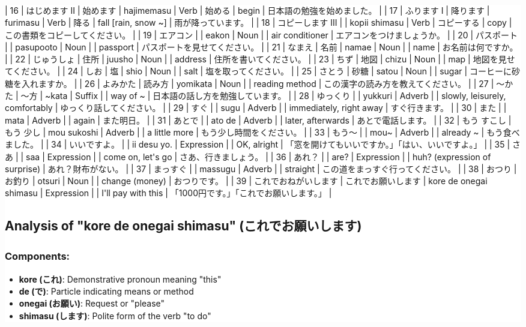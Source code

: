| 16  | はじめます II           | 始めます            | hajimemasu             | Verb           | 始める          | begin                                   | 日本語の勉強を始めました。                         |
| 17  | ふります I              | 降ります            | furimasu               | Verb           | 降る            | fall [rain, snow ~]                     | 雨が降っています。                                 |
| 18  | コピーします III        |                     | kopii shimasu          | Verb           | コピーする      | copy                                    | この書類をコピーしてください。                     |
| 19  | エアコン                |                     | eakon                  | Noun           |                 | air conditioner                         | エアコンをつけましょうか。                         |
| 20  | パスポート              |                     | pasupooto              | Noun           |                 | passport                                | パスポートを見せてください。                       |
| 21  | なまえ                  | 名前                | namae                  | Noun           |                 | name                                    | お名前は何ですか。                                 |
| 22  | じゅうしょ              | 住所                | juusho                 | Noun           |                 | address                                 | 住所を書いてください。                             |
| 23  | ちず                    | 地図                | chizu                  | Noun           |                 | map                                     | 地図を見せてください。                             |
| 24  | しお                    | 塩                  | shio                   | Noun           |                 | salt                                    | 塩を取ってください。                               |
| 25  | さとう                  | 砂糖                | satou                  | Noun           |                 | sugar                                   | コーヒーに砂糖を入れますか。                       |
| 26  | よみかた                | 読み方              | yomikata               | Noun           |                 | reading method                          | この漢字の読み方を教えてください。                 |
| 27  | ～かた                  | ～方                | ~kata                  | Suffix         |                 | way of ~                                | 日本語の話し方を勉強しています。                   |
| 28  | ゆっくり                |                     | yukkuri                | Adverb         |                 | slowly, leisurely, comfortably          | ゆっくり話してください。                           |
| 29  | すぐ                    |                     | sugu                   | Adverb         |                 | immediately, right away                 | すぐ行きます。                                     |
| 30  | また                    |                     | mata                   | Adverb         |                 | again                                   | また明日。                                         |
| 31  | あとで                  |                     | ato de                 | Adverb         |                 | later, afterwards                       | あとで電話します。                                 |
| 32  | もう すこし             | もう 少し           | mou sukoshi            | Adverb         |                 | a little more                           | もう少し時間をください。                           |
| 33  | もう～                  |                     | mou~                   | Adverb         |                 | already ~                               | もう食べました。                                   |
| 34  | いいですよ。            |                     | ii desu yo.            | Expression     |                 | OK, alright                             | 「窓を開けてもいいですか。」「はい、いいですよ。」 |
| 35  | さあ                    |                     | saa                    | Expression     |                 | come on, let's go                       | さあ、行きましょう。                               |
| 36  | あれ？                  |                     | are?                   | Expression     |                 | huh? (expression of surprise)           | あれ？財布がない。                                 |
| 37  | まっすぐ                |                     | massugu                | Adverb         |                 | straight                                | この道をまっすぐ行ってください。                   |
| 38  | おつり                  | お釣り              | otsuri                 | Noun           |                 | change (money)                          | おつりです。                                       |
| 39  | これでおねがいします    | これでお願いします  | kore de onegai shimasu | Expression     |                 | I'll pay with this                      | 「1000円です。」「これでお願いします。」           |

## Analysis of "kore de onegai shimasu" (これでお願いします)

### Components:

- **kore (これ)**: Demonstrative pronoun meaning "this"
- **de (で)**: Particle indicating means or method
- **onegai (お願い)**: Request or "please"
- **shimasu (します)**: Polite form of the verb "to do"
